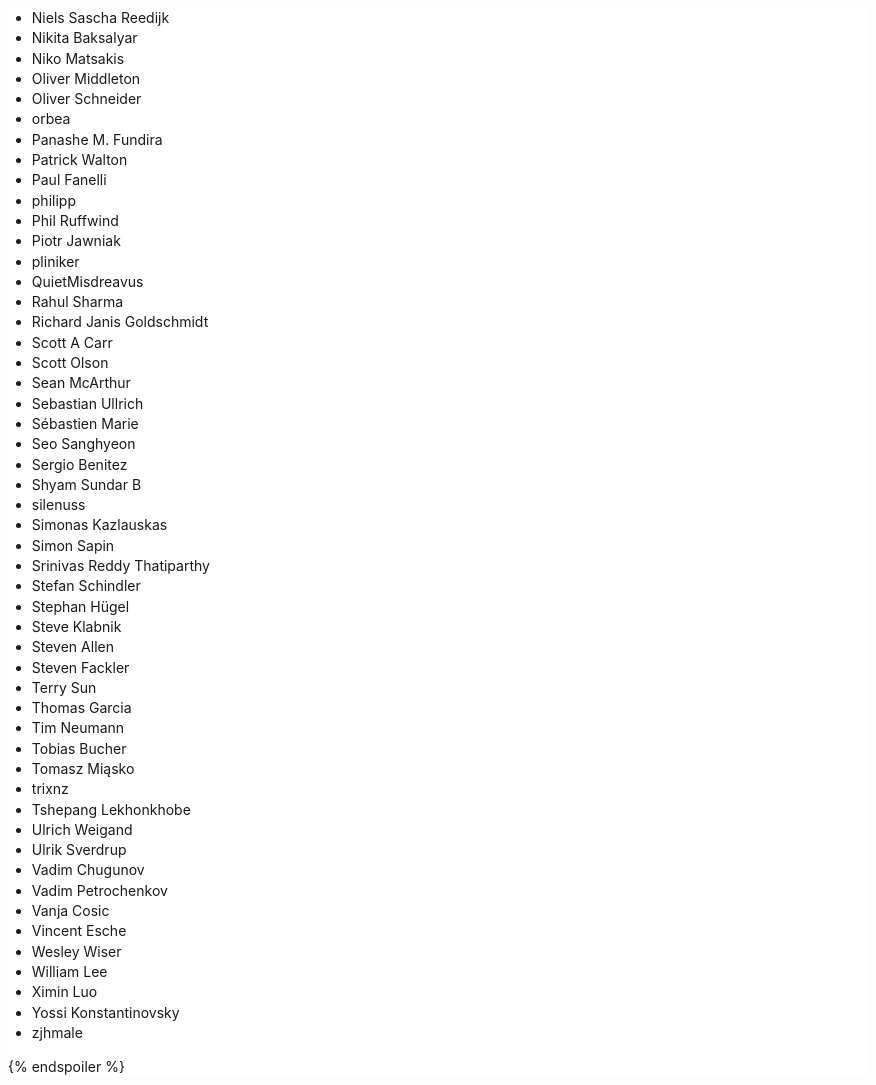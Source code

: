 * Niels Sascha Reedijk
* Nikita Baksalyar
* Niko Matsakis
* Oliver Middleton
* Oliver Schneider
* orbea
* Panashe M. Fundira
* Patrick Walton
* Paul Fanelli
* philipp
* Phil Ruffwind
* Piotr Jawniak
* pliniker
* QuietMisdreavus
* Rahul Sharma
* Richard Janis Goldschmidt
* Scott A Carr
* Scott Olson
* Sean McArthur
* Sebastian Ullrich
* Sébastien Marie
* Seo Sanghyeon
* Sergio Benitez
* Shyam Sundar B
* silenuss
* Simonas Kazlauskas
* Simon Sapin
* Srinivas Reddy Thatiparthy
* Stefan Schindler
* Stephan Hügel
* Steve Klabnik
* Steven Allen
* Steven Fackler
* Terry Sun
* Thomas Garcia
* Tim Neumann
* Tobias Bucher
* Tomasz Miąsko
* trixnz
* Tshepang Lekhonkhobe
* Ulrich Weigand
* Ulrik Sverdrup
* Vadim Chugunov
* Vadim Petrochenkov
* Vanja Cosic
* Vincent Esche
* Wesley Wiser
* William Lee
* Ximin Luo
* Yossi Konstantinovsky
* zjhmale

{% endspoiler %}
